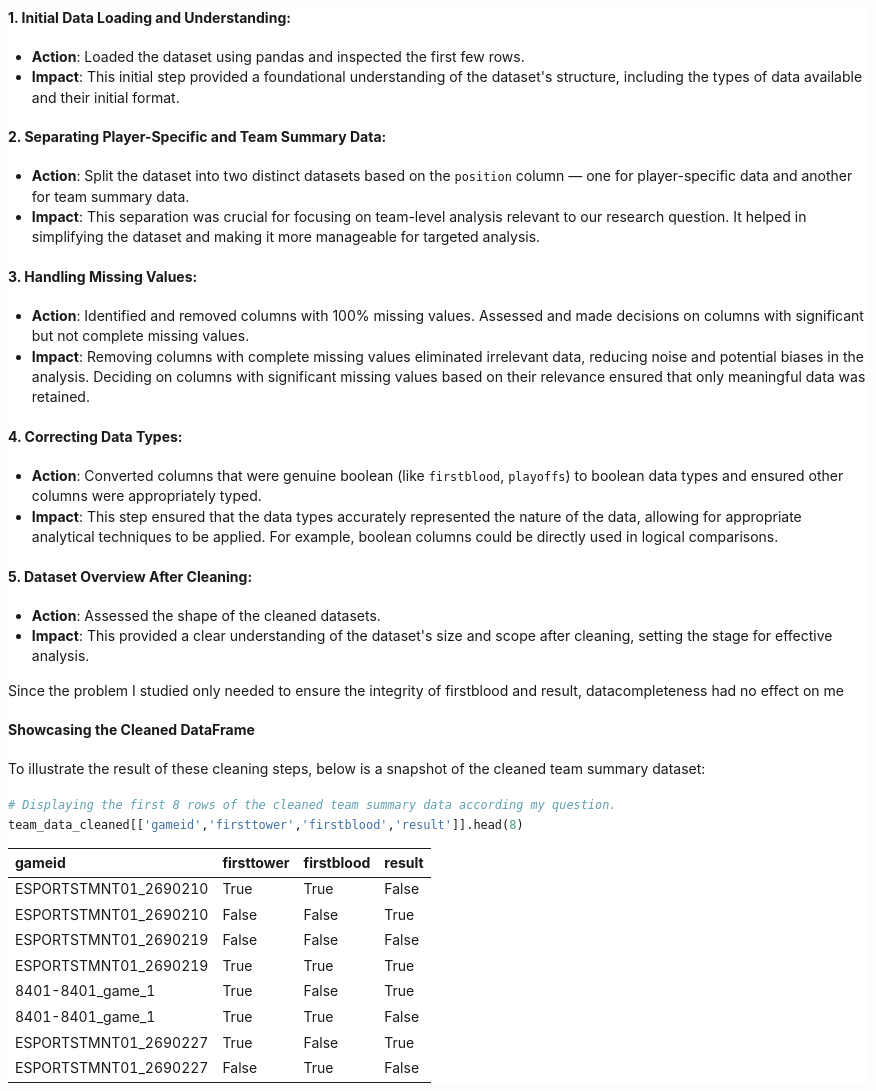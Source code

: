 #### 1. **Initial Data Loading and Understanding**:
   - **Action**: Loaded the dataset using pandas and inspected the first few rows.
   - **Impact**: This initial step provided a foundational understanding of the dataset's structure, including the types of data available and their initial format.

#### 2. **Separating Player-Specific and Team Summary Data**:
   - **Action**: Split the dataset into two distinct datasets based on the `position` column — one for player-specific data and another for team summary data.
   - **Impact**: This separation was crucial for focusing on team-level analysis relevant to our research question. It helped in simplifying the dataset and making it more manageable for targeted analysis.

#### 3. **Handling Missing Values**:
   - **Action**: Identified and removed columns with 100% missing values. Assessed and made decisions on columns with significant but not complete missing values.
   - **Impact**: Removing columns with complete missing values eliminated irrelevant data, reducing noise and potential biases in the analysis. Deciding on columns with significant missing values based on their relevance ensured that only meaningful data was retained.

#### 4. **Correcting Data Types**:
   - **Action**: Converted columns that were genuine boolean (like `firstblood`, `playoffs`) to boolean data types and ensured other columns were appropriately typed.
   - **Impact**: This step ensured that the data types accurately represented the nature of the data, allowing for appropriate analytical techniques to be applied. For example, boolean columns could be directly used in logical comparisons.

#### 5. **Dataset Overview After Cleaning**:
   - **Action**: Assessed the shape of the cleaned datasets.
   - **Impact**: This provided a clear understanding of the dataset's size and scope after cleaning, setting the stage for effective analysis.
     
Since the problem I studied only needed to ensure the integrity of firstblood and result, datacompleteness had no effect on me

#### Showcasing the Cleaned DataFrame

To illustrate the result of these cleaning steps, below is a snapshot of the cleaned team summary dataset:

```python
# Displaying the first 8 rows of the cleaned team summary data according my question.
team_data_cleaned[['gameid','firsttower','firstblood','result']].head(8)
```

| gameid                | firsttower   | firstblood   | result   |
|:----------------------|:-------------|:-------------|:---------|
| ESPORTSTMNT01_2690210 | True         | True         | False    |
| ESPORTSTMNT01_2690210 | False        | False        | True     |
| ESPORTSTMNT01_2690219 | False        | False        | False    |
| ESPORTSTMNT01_2690219 | True         | True         | True     |
| 8401-8401_game_1      | True         | False        | True     |
| 8401-8401_game_1      | True         | True         | False    |
| ESPORTSTMNT01_2690227 | True         | False        | True     |
| ESPORTSTMNT01_2690227 | False        | True         | False    |
